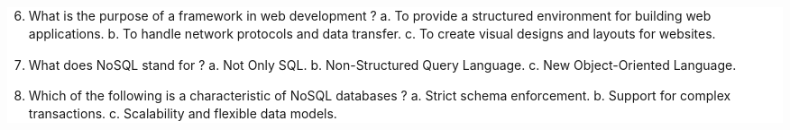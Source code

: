
6)	What is the purpose of a framework in web development ?
a.	To provide a structured environment for building web applications.
b.	To handle network protocols and data transfer.
c.	To create visual designs and layouts for websites.


7)	What does NoSQL stand for ?
a.	Not Only SQL.
b.	Non-Structured Query Language.
c.	New Object-Oriented Language.


8)	Which of the following is a characteristic of NoSQL databases ?
a.	Strict schema enforcement.
b.	Support for complex transactions.
c.	Scalability and flexible data models.
